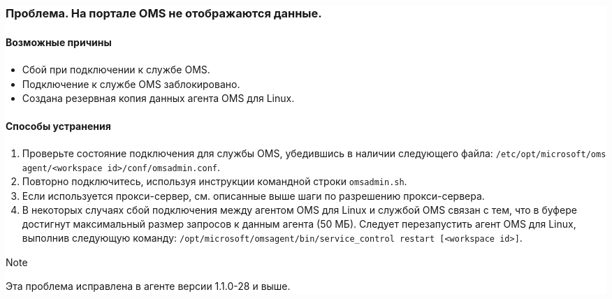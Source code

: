 ### <a name="issue--you-are-not-seeing-any-data-in-the-oms-portal"></a>Проблема. На портале OMS не отображаются данные.

#### <a name="probable-causes"></a>Возможные причины

- Сбой при подключении к службе OMS.
- Подключение к службе OMS заблокировано.
- Создана резервная копия данных агента OMS для Linux.

#### <a name="resolutions"></a>Способы устранения
1. Проверьте состояние подключения для службы OMS, убедившись в наличии следующего файла: `/etc/opt/microsoft/omsagent/<workspace id>/conf/omsadmin.conf`.
2. Повторно подключитесь, используя инструкции командной строки `omsadmin.sh`.
3. Если используется прокси-сервер, см. описанные выше шаги по разрешению прокси-сервера.
4. В некоторых случаях сбой подключения между агентом OMS для Linux и службой OMS связан с тем, что в буфере достигнут максимальный размер запросов к данным агента (50 МБ). Следует перезапустить агент OMS для Linux, выполнив следующую команду: `/opt/microsoft/omsagent/bin/service_control restart [<workspace id>]`. 
> [!NOTE]
> Эта проблема исправлена в агенте версии 1.1.0-28 и выше.

